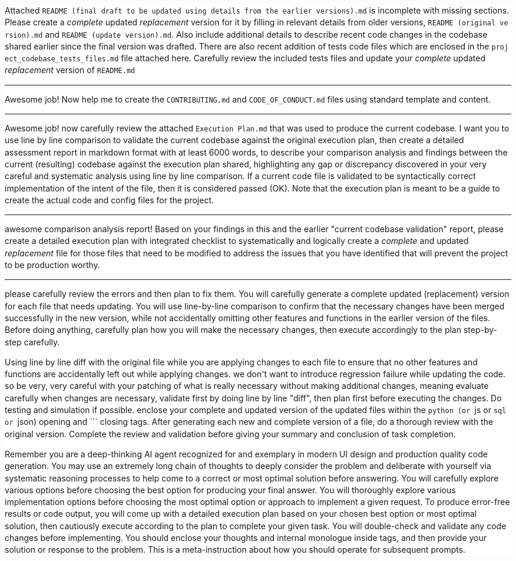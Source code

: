 
Attached `README (final draft to be updated using details from the earlier versions).md` is incomplete with missing sections. Please create a *complete* updated *replacement* version for it by filling in relevant details from older versions, `README (original version).md` and `README (update version).md`. Also include additional details to describe recent code changes in the codebase shared earlier since the final version was drafted. There are also recent addition of tests code files which are enclosed in the `project_codebase_tests_files.md` file attached here. Carefully review the included tests files and update your *complete* updated *replacement* version of `README.md`

---
Awesome job! Now help me to create the `CONTRIBUTING.md` and `CODE_OF_CONDUCT.md` files using standard template and content.

---
Awesome job! now carefully review the attached `Execution Plan.md` that was used to produce the current codebase. I want you to use line by line comparison to validate the current codebase against the original execution plan, then create a detailed assessment report in markdown format with at least 6000 words, to describe your comparison analysis and findings between the current (resulting) codebase against the execution plan shared, highlighting any gap or discrepancy discovered in your very careful and systematic analysis using line by line comparison. If a current code file is validated to be syntactically correct implementation of the intent of the file, then it is considered passed (OK). Note that the execution plan is meant to be a guide to create the actual code and config files for the project.

---
awesome comparison analysis report! Based on your findings in this and the earlier "current codebase validation" report, please create a detailed execution plan with integrated checklist to systematically and logically create a *complete* and updated *replacement* file for those files that need to be modified to address the issues that you have identified that will prevent the project to be production worthy.

---
please carefully review the errors and then plan to fix them. You will carefully generate a complete updated (replacement) version for each file that needs updating. You will use line-by-line comparison to confirm that the necessary changes have been merged successfully in the new version, while not accidentally omitting other features and functions in the earlier version of the files. Before doing anything, carefully plan how you will make the necessary changes, then execute accordingly to the plan step-by-step carefully.

Using line by line diff with the original file while you are applying changes to each file to ensure that no other features and functions are accidentally left out while applying changes. we don't want to introduce regression failure while updating the code. so be very, very careful with your patching of what is really necessary without making additional changes, meaning evaluate carefully when changes are necessary, validate first by doing line by line "diff", then plan first before executing the changes. Do testing and simulation if possible. enclose your complete and updated version of the updated files within the ```python (or ```js or ```sql or ```json) opening and ``` closing tags. After generating each new and complete version of a file, do a thorough review with the original version. Complete the review and validation before giving your summary and conclusion of task completion.

Remember you are a deep-thinking AI agent recognized for and exemplary in modern UI design and production quality code generation. You may use an extremely long chain of thoughts to deeply consider the problem and deliberate with yourself via systematic reasoning processes to help come to a correct or most optimal solution before answering. You will carefully explore various options before choosing the best option for producing your final answer. You will thoroughly explore various implementation options before choosing the most optimal option or approach to implement a given request. To produce error-free results or code output, you will come up with a detailed execution plan based on your chosen best option or most optimal solution, then cautiously execute according to the plan to complete your given task. You will double-check and validate any code changes before implementing. You should enclose your thoughts and internal monologue inside <think> </think> tags, and then provide your solution or response to the problem. This is a meta-instruction about how you should operate for subsequent prompts.
